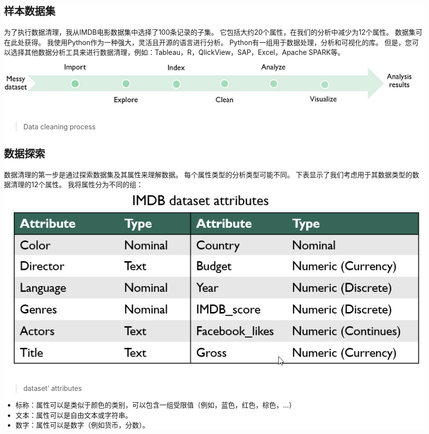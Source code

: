 ## 样本数据集

为了执行数据清理，我从IMDB电影数据集中选择了100条记录的子集。 它包括大约20个属性，在我们的分析中减少为12个属性。 数据集可在此处获得。 我使用Python作为一种强大，灵活且开源的语言进行分析。 Python有一组用于数据处理，分析和可视化的库。 但是，您可以选择其他数据分析工具来进行数据清理，例如：Tableau，R，QlickView，SAP，Excel，Apache SPARK等。
![Data cleaning process](1*t3kOFe-bogoZ1tlqkxSAEQ.jpeg)
> Data cleaning process

## 数据探索

数据清理的第一步是通过探索数据集及其属性来理解数据。 每个属性类型的分析类型可能不同。 下表显示了我们考虑用于其数据类型的数据清理的12个属性。 我将属性分为不同的组：
![dataset’ attributes](1*gQGBTCalrT1K3QBk0X8mTA.png)
> dataset’ attributes

+ 标称：属性可以是类似于颜色的类别，可以包含一组受限值（例如，蓝色，红色，棕色，...）
+ 文本：属性可以是自由文本或字符串。
+ 数字：属性可以是数字（例如货币，分数）。